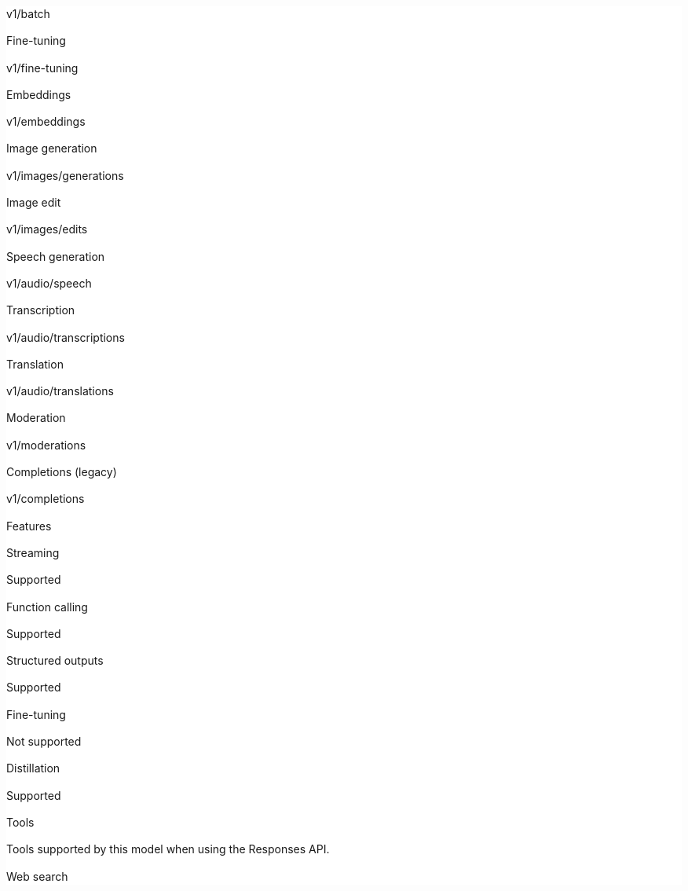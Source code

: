 v1/batch

Fine-tuning

v1/fine-tuning

Embeddings

v1/embeddings

Image generation

v1/images/generations

Image edit

v1/images/edits

Speech generation

v1/audio/speech

Transcription

v1/audio/transcriptions

Translation

v1/audio/translations

Moderation

v1/moderations

Completions (legacy)

v1/completions

Features

Streaming

Supported

Function calling

Supported

Structured outputs

Supported

Fine-tuning

Not supported

Distillation

Supported

Tools

Tools supported by this model when using the Responses API.

Web search
